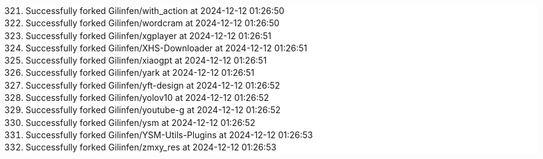 321. Successfully forked Gilinfen/with_action at 2024-12-12 01:26:50
322. Successfully forked Gilinfen/wordcram at 2024-12-12 01:26:50
323. Successfully forked Gilinfen/xgplayer at 2024-12-12 01:26:51
324. Successfully forked Gilinfen/XHS-Downloader at 2024-12-12 01:26:51
325. Successfully forked Gilinfen/xiaogpt at 2024-12-12 01:26:51
326. Successfully forked Gilinfen/yark at 2024-12-12 01:26:51
327. Successfully forked Gilinfen/yft-design at 2024-12-12 01:26:52
328. Successfully forked Gilinfen/yolov10 at 2024-12-12 01:26:52
329. Successfully forked Gilinfen/youtube-g at 2024-12-12 01:26:52
330. Successfully forked Gilinfen/ysm at 2024-12-12 01:26:52
331. Successfully forked Gilinfen/YSM-Utils-Plugins at 2024-12-12 01:26:53
332. Successfully forked Gilinfen/zmxy_res at 2024-12-12 01:26:53
